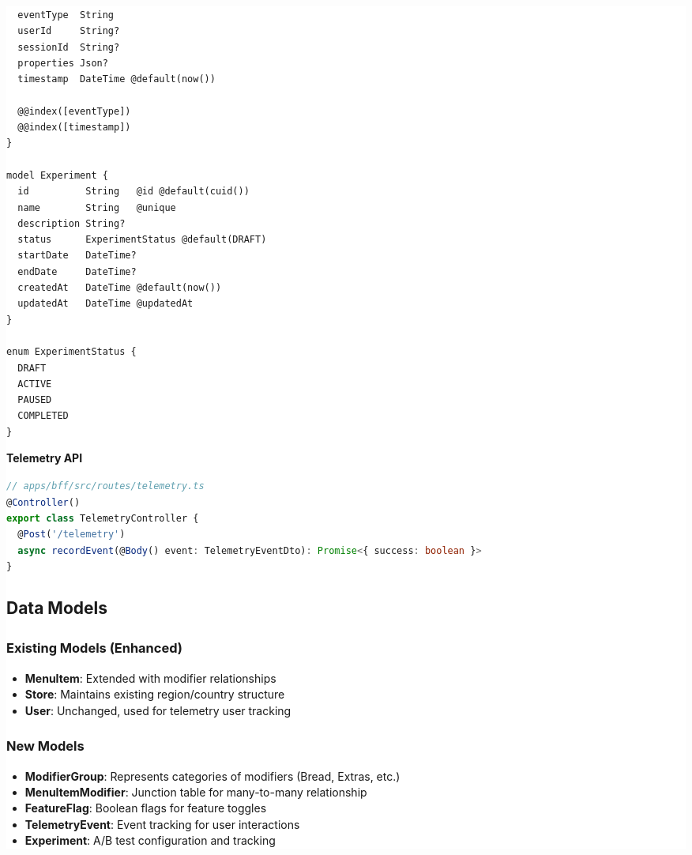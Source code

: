 ```prisma
  eventType  String
  userId     String?
  sessionId  String?
  properties Json?
  timestamp  DateTime @default(now())
  
  @@index([eventType])
  @@index([timestamp])
}

model Experiment {
  id          String   @id @default(cuid())
  name        String   @unique
  description String?
  status      ExperimentStatus @default(DRAFT)
  startDate   DateTime?
  endDate     DateTime?
  createdAt   DateTime @default(now())
  updatedAt   DateTime @updatedAt
}

enum ExperimentStatus {
  DRAFT
  ACTIVE
  PAUSED
  COMPLETED
}
```

**Telemetry API**
```typescript
// apps/bff/src/routes/telemetry.ts
@Controller()
export class TelemetryController {
  @Post('/telemetry')
  async recordEvent(@Body() event: TelemetryEventDto): Promise<{ success: boolean }>
}
```

## Data Models

### Existing Models (Enhanced)
- **MenuItem**: Extended with modifier relationships
- **Store**: Maintains existing region/country structure
- **User**: Unchanged, used for telemetry user tracking

### New Models
- **ModifierGroup**: Represents categories of modifiers (Bread, Extras, etc.)
- **MenuItemModifier**: Junction table for many-to-many relationship
- **FeatureFlag**: Boolean flags for feature toggles
- **TelemetryEvent**: Event tracking for user interactions
- **Experiment**: A/B test configuration and tracking
